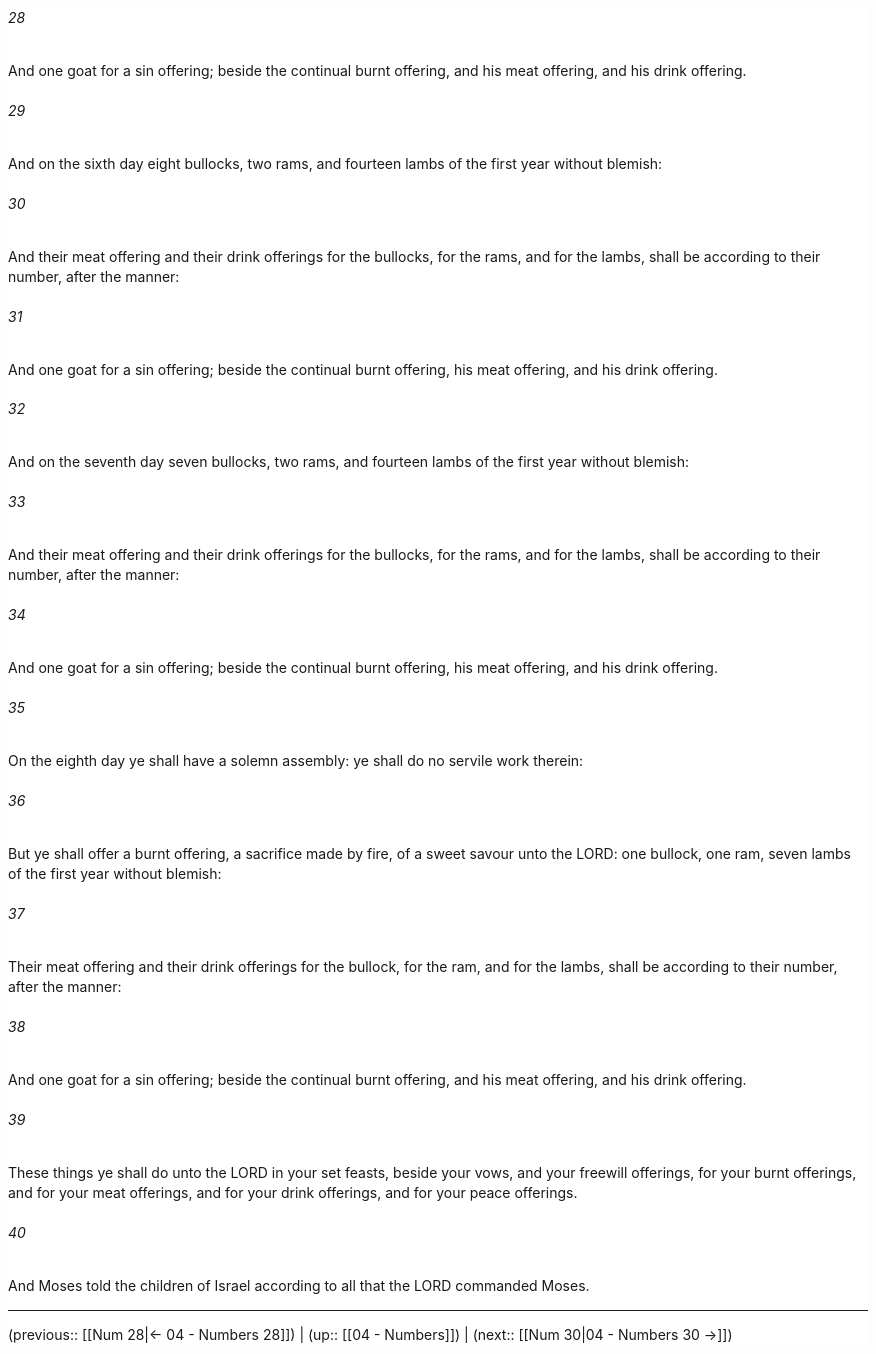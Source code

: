 ###### 28 
And one goat for a sin offering; beside the continual burnt offering, and his meat offering, and his drink offering. 

###### 29 
And on the sixth day eight bullocks, two rams, and fourteen lambs of the first year without blemish: 

###### 30 
And their meat offering and their drink offerings for the bullocks, for the rams, and for the lambs, shall be according to their number, after the manner: 

###### 31 
And one goat for a sin offering; beside the continual burnt offering, his meat offering, and his drink offering. 

###### 32 
And on the seventh day seven bullocks, two rams, and fourteen lambs of the first year without blemish: 

###### 33 
And their meat offering and their drink offerings for the bullocks, for the rams, and for the lambs, shall be according to their number, after the manner: 

###### 34 
And one goat for a sin offering; beside the continual burnt offering, his meat offering, and his drink offering. 

###### 35 
On the eighth day ye shall have a solemn assembly: ye shall do no servile work therein: 

###### 36 
But ye shall offer a burnt offering, a sacrifice made by fire, of a sweet savour unto the LORD: one bullock, one ram, seven lambs of the first year without blemish: 

###### 37 
Their meat offering and their drink offerings for the bullock, for the ram, and for the lambs, shall be according to their number, after the manner: 

###### 38 
And one goat for a sin offering; beside the continual burnt offering, and his meat offering, and his drink offering. 

###### 39 
These things ye shall do unto the LORD in your set feasts, beside your vows, and your freewill offerings, for your burnt offerings, and for your meat offerings, and for your drink offerings, and for your peace offerings. 

###### 40 
And Moses told the children of Israel according to all that the LORD commanded Moses.

***

(previous:: [[Num 28|← 04 - Numbers 28]]) | (up:: [[04 - Numbers]]) | (next:: [[Num 30|04 - Numbers 30 →]])
